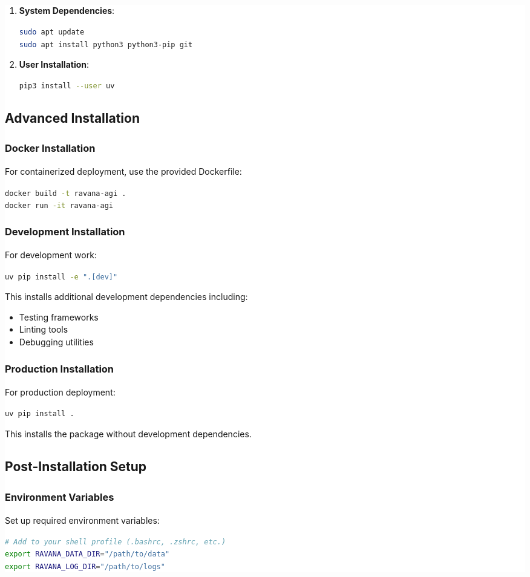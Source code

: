 1. **System Dependencies**:
   ```bash
   sudo apt update
   sudo apt install python3 python3-pip git
   ```

2. **User Installation**:
   ```bash
   pip3 install --user uv
   ```

## Advanced Installation

### Docker Installation

For containerized deployment, use the provided Dockerfile:

```bash
docker build -t ravana-agi .
docker run -it ravana-agi
```

### Development Installation

For development work:

```bash
uv pip install -e ".[dev]"
```

This installs additional development dependencies including:
- Testing frameworks
- Linting tools
- Debugging utilities

### Production Installation

For production deployment:

```bash
uv pip install .
```

This installs the package without development dependencies.

## Post-Installation Setup

### Environment Variables

Set up required environment variables:

```bash
# Add to your shell profile (.bashrc, .zshrc, etc.)
export RAVANA_DATA_DIR="/path/to/data"
export RAVANA_LOG_DIR="/path/to/logs"
```
